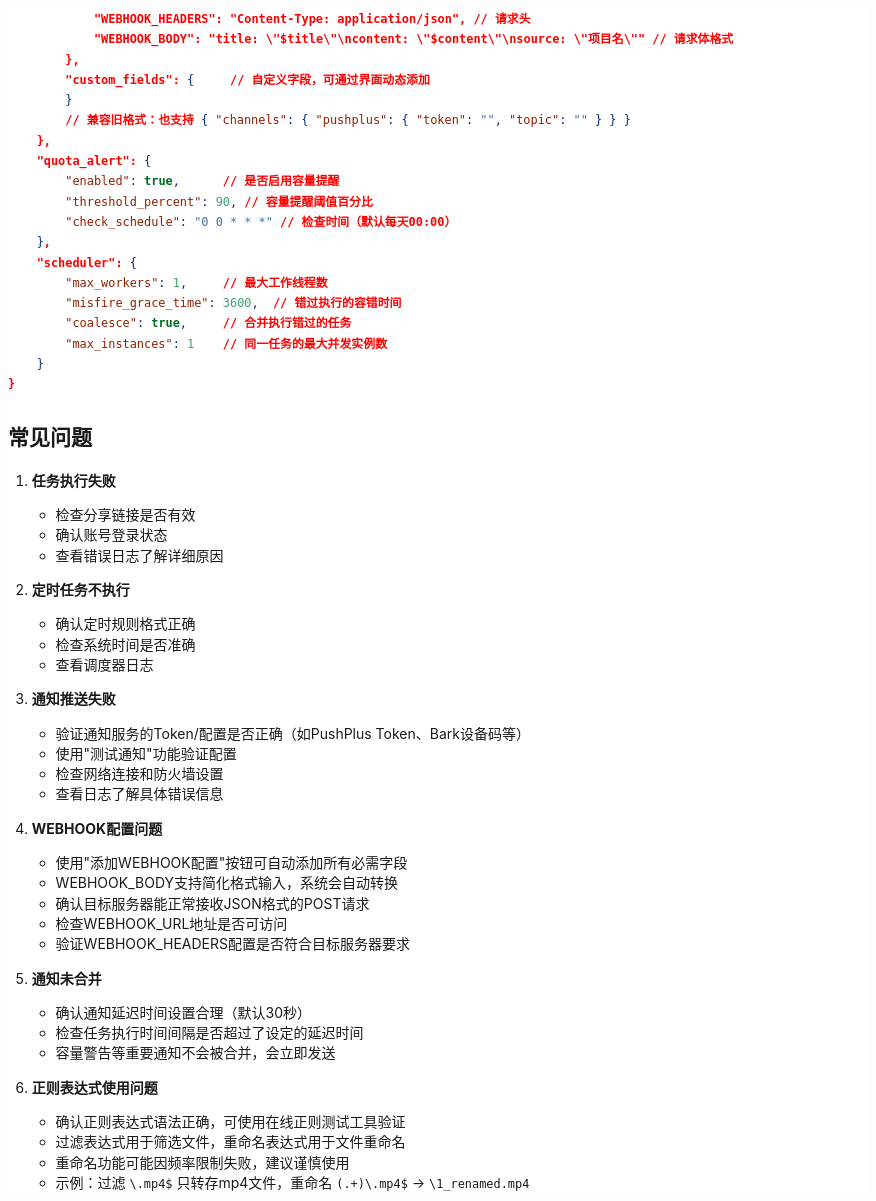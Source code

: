 ```json
            "WEBHOOK_HEADERS": "Content-Type: application/json", // 请求头
            "WEBHOOK_BODY": "title: \"$title\"\ncontent: \"$content\"\nsource: \"项目名\"" // 请求体格式
        },
        "custom_fields": {     // 自定义字段，可通过界面动态添加
        }
        // 兼容旧格式：也支持 { "channels": { "pushplus": { "token": "", "topic": "" } } }
    },
    "quota_alert": {
        "enabled": true,      // 是否启用容量提醒
        "threshold_percent": 90, // 容量提醒阈值百分比
        "check_schedule": "0 0 * * *" // 检查时间（默认每天00:00）
    },
    "scheduler": {
        "max_workers": 1,     // 最大工作线程数
        "misfire_grace_time": 3600,  // 错过执行的容错时间
        "coalesce": true,     // 合并执行错过的任务
        "max_instances": 1    // 同一任务的最大并发实例数
    }
}
```

## 常见问题

1. **任务执行失败**
   - 检查分享链接是否有效
   - 确认账号登录状态
   - 查看错误日志了解详细原因

2. **定时任务不执行**
   - 确认定时规则格式正确
   - 检查系统时间是否准确
   - 查看调度器日志

3. **通知推送失败**
   - 验证通知服务的Token/配置是否正确（如PushPlus Token、Bark设备码等）
   - 使用"测试通知"功能验证配置
   - 检查网络连接和防火墙设置
   - 查看日志了解具体错误信息

4. **WEBHOOK配置问题**
   - 使用"添加WEBHOOK配置"按钮可自动添加所有必需字段
   - WEBHOOK_BODY支持简化格式输入，系统会自动转换
   - 确认目标服务器能正常接收JSON格式的POST请求
   - 检查WEBHOOK_URL地址是否可访问
   - 验证WEBHOOK_HEADERS配置是否符合目标服务器要求

5. **通知未合并**
   - 确认通知延迟时间设置合理（默认30秒）
   - 检查任务执行时间间隔是否超过了设定的延迟时间
   - 容量警告等重要通知不会被合并，会立即发送

6. **正则表达式使用问题**
   - 确认正则表达式语法正确，可使用在线正则测试工具验证
   - 过滤表达式用于筛选文件，重命名表达式用于文件重命名
   - 重命名功能可能因频率限制失败，建议谨慎使用
   - 示例：过滤 `\.mp4$` 只转存mp4文件，重命名 `(.+)\.mp4$` → `\1_renamed.mp4`
